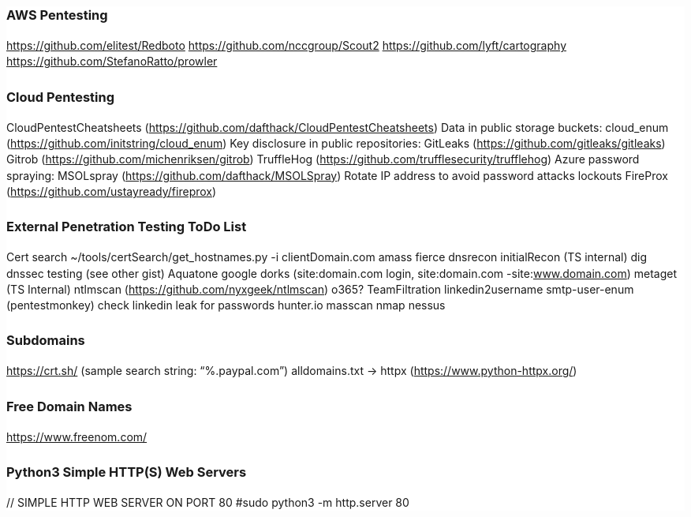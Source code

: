 ### AWS Pentesting
https://github.com/elitest/Redboto
https://github.com/nccgroup/Scout2
https://github.com/lyft/cartography
https://github.com/StefanoRatto/prowler

### Cloud Pentesting
CloudPentestCheatsheets (https://github.com/dafthack/CloudPentestCheatsheets)
Data in public storage buckets:
	cloud_enum (https://github.com/initstring/cloud_enum)
Key disclosure in public repositories:
	GitLeaks (https://github.com/gitleaks/gitleaks)
	Gitrob (https://github.com/michenriksen/gitrob)
	TruffleHog (https://github.com/trufflesecurity/trufflehog)
Azure password spraying:
	MSOLspray (https://github.com/dafthack/MSOLSpray)
Rotate IP address to avoid password attacks lockouts
	FireProx (https://github.com/ustayready/fireprox)

### External Penetration Testing ToDo List
Cert search ~/tools/certSearch/get_hostnames.py -i clientDomain.com
amass
fierce
dnsrecon
initialRecon (TS internal)
dig dnssec testing (see other gist)
Aquatone
google dorks (site:domain.com login, site:domain.com -site:www.domain.com)
metaget (TS Internal)
ntlmscan (https://github.com/nyxgeek/ntlmscan)
o365?
TeamFiltration
linkedin2username
smtp-user-enum (pentestmonkey)
check linkedin leak for passwords
hunter.io
masscan
nmap
nessus

### Subdomains
https://crt.sh/ (sample search string: “%.paypal.com”)
alldomains.txt -> httpx (https://www.python-httpx.org/)

### Free Domain Names
https://www.freenom.com/

### Python3 Simple HTTP(S) Web Servers
// SIMPLE HTTP WEB SERVER ON PORT 80
#sudo python3 -m http.server 80
